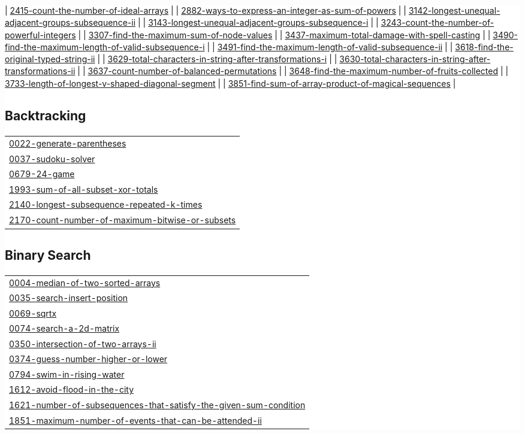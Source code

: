 | [2415-count-the-number-of-ideal-arrays](https://github.com/johnny603/Johnny603_Leetcode/tree/master/2415-count-the-number-of-ideal-arrays) |
| [2882-ways-to-express-an-integer-as-sum-of-powers](https://github.com/johnny603/Johnny603_Leetcode/tree/master/2882-ways-to-express-an-integer-as-sum-of-powers) |
| [3142-longest-unequal-adjacent-groups-subsequence-ii](https://github.com/johnny603/Johnny603_Leetcode/tree/master/3142-longest-unequal-adjacent-groups-subsequence-ii) |
| [3143-longest-unequal-adjacent-groups-subsequence-i](https://github.com/johnny603/Johnny603_Leetcode/tree/master/3143-longest-unequal-adjacent-groups-subsequence-i) |
| [3243-count-the-number-of-powerful-integers](https://github.com/johnny603/Johnny603_Leetcode/tree/master/3243-count-the-number-of-powerful-integers) |
| [3307-find-the-maximum-sum-of-node-values](https://github.com/johnny603/Johnny603_Leetcode/tree/master/3307-find-the-maximum-sum-of-node-values) |
| [3437-maximum-total-damage-with-spell-casting](https://github.com/johnny603/Johnny603_Leetcode/tree/master/3437-maximum-total-damage-with-spell-casting) |
| [3490-find-the-maximum-length-of-valid-subsequence-i](https://github.com/johnny603/Johnny603_Leetcode/tree/master/3490-find-the-maximum-length-of-valid-subsequence-i) |
| [3491-find-the-maximum-length-of-valid-subsequence-ii](https://github.com/johnny603/Johnny603_Leetcode/tree/master/3491-find-the-maximum-length-of-valid-subsequence-ii) |
| [3618-find-the-original-typed-string-ii](https://github.com/johnny603/Johnny603_Leetcode/tree/master/3618-find-the-original-typed-string-ii) |
| [3629-total-characters-in-string-after-transformations-i](https://github.com/johnny603/Johnny603_Leetcode/tree/master/3629-total-characters-in-string-after-transformations-i) |
| [3630-total-characters-in-string-after-transformations-ii](https://github.com/johnny603/Johnny603_Leetcode/tree/master/3630-total-characters-in-string-after-transformations-ii) |
| [3637-count-number-of-balanced-permutations](https://github.com/johnny603/Johnny603_Leetcode/tree/master/3637-count-number-of-balanced-permutations) |
| [3648-find-the-maximum-number-of-fruits-collected](https://github.com/johnny603/Johnny603_Leetcode/tree/master/3648-find-the-maximum-number-of-fruits-collected) |
| [3733-length-of-longest-v-shaped-diagonal-segment](https://github.com/johnny603/Johnny603_Leetcode/tree/master/3733-length-of-longest-v-shaped-diagonal-segment) |
| [3851-find-sum-of-array-product-of-magical-sequences](https://github.com/johnny603/Johnny603_Leetcode/tree/master/3851-find-sum-of-array-product-of-magical-sequences) |
## Backtracking
|  |
| ------- |
| [0022-generate-parentheses](https://github.com/johnny603/Johnny603_Leetcode/tree/master/0022-generate-parentheses) |
| [0037-sudoku-solver](https://github.com/johnny603/Johnny603_Leetcode/tree/master/0037-sudoku-solver) |
| [0679-24-game](https://github.com/johnny603/Johnny603_Leetcode/tree/master/0679-24-game) |
| [1993-sum-of-all-subset-xor-totals](https://github.com/johnny603/Johnny603_Leetcode/tree/master/1993-sum-of-all-subset-xor-totals) |
| [2140-longest-subsequence-repeated-k-times](https://github.com/johnny603/Johnny603_Leetcode/tree/master/2140-longest-subsequence-repeated-k-times) |
| [2170-count-number-of-maximum-bitwise-or-subsets](https://github.com/johnny603/Johnny603_Leetcode/tree/master/2170-count-number-of-maximum-bitwise-or-subsets) |
## Binary Search
|  |
| ------- |
| [0004-median-of-two-sorted-arrays](https://github.com/johnny603/Johnny603_Leetcode/tree/master/0004-median-of-two-sorted-arrays) |
| [0035-search-insert-position](https://github.com/johnny603/Johnny603_Leetcode/tree/master/0035-search-insert-position) |
| [0069-sqrtx](https://github.com/johnny603/Johnny603_Leetcode/tree/master/0069-sqrtx) |
| [0074-search-a-2d-matrix](https://github.com/johnny603/Johnny603_Leetcode/tree/master/0074-search-a-2d-matrix) |
| [0350-intersection-of-two-arrays-ii](https://github.com/johnny603/Johnny603_Leetcode/tree/master/0350-intersection-of-two-arrays-ii) |
| [0374-guess-number-higher-or-lower](https://github.com/johnny603/Johnny603_Leetcode/tree/master/0374-guess-number-higher-or-lower) |
| [0794-swim-in-rising-water](https://github.com/johnny603/Johnny603_Leetcode/tree/master/0794-swim-in-rising-water) |
| [1612-avoid-flood-in-the-city](https://github.com/johnny603/Johnny603_Leetcode/tree/master/1612-avoid-flood-in-the-city) |
| [1621-number-of-subsequences-that-satisfy-the-given-sum-condition](https://github.com/johnny603/Johnny603_Leetcode/tree/master/1621-number-of-subsequences-that-satisfy-the-given-sum-condition) |
| [1851-maximum-number-of-events-that-can-be-attended-ii](https://github.com/johnny603/Johnny603_Leetcode/tree/master/1851-maximum-number-of-events-that-can-be-attended-ii) |